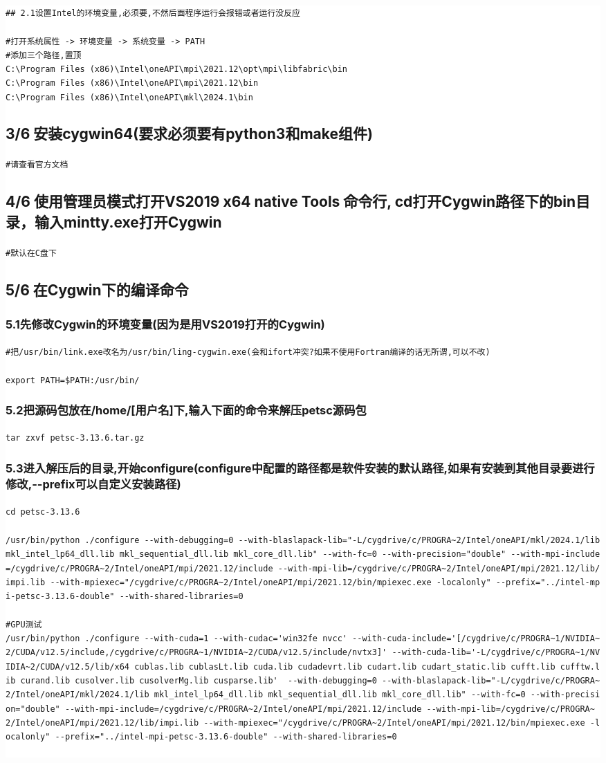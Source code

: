 ```
## 2.1设置Intel的环境变量,必须要,不然后面程序运行会报错或者运行没反应
 
#打开系统属性 -> 环境变量 -> 系统变量 -> PATH
#添加三个路径,置顶
C:\Program Files (x86)\Intel\oneAPI\mpi\2021.12\opt\mpi\libfabric\bin
C:\Program Files (x86)\Intel\oneAPI\mpi\2021.12\bin
C:\Program Files (x86)\Intel\oneAPI\mkl\2024.1\bin
```

3/6 安装cygwin64(要求必须要有python3和make组件)
------------------------------------

```
#请查看官方文档
```

4/6 使用管理员模式打开VS2019 x64 native Tools 命令行, cd打开Cygwin路径下的bin目录，输入mintty.exe打开Cygwin
----------------------------------------------------------------------------------

```
#默认在C盘下
```

5/6 在Cygwin下的编译命令
-----------------

### 5.1先修改Cygwin的环境变量(因为是用VS2019打开的Cygwin)

```
#把/usr/bin/link.exe改名为/usr/bin/ling-cygwin.exe(会和ifort冲突?如果不使用Fortran编译的话无所谓,可以不改)

export PATH=$PATH:/usr/bin/
```

### 5.2把源码包放在/home/\[用户名\]下,输入下面的命令来解压petsc源码包

```
tar zxvf petsc-3.13.6.tar.gz
```

### 5.3进入解压后的目录,开始configure(configure中配置的路径都是软件安装的默认路径,如果有安装到其他目录要进行修改,--prefix可以自定义安装路径)

```
cd petsc-3.13.6

/usr/bin/python ./configure --with-debugging=0 --with-blaslapack-lib="-L/cygdrive/c/PROGRA~2/Intel/oneAPI/mkl/2024.1/lib mkl_intel_lp64_dll.lib mkl_sequential_dll.lib mkl_core_dll.lib" --with-fc=0 --with-precision="double" --with-mpi-include=/cygdrive/c/PROGRA~2/Intel/oneAPI/mpi/2021.12/include --with-mpi-lib=/cygdrive/c/PROGRA~2/Intel/oneAPI/mpi/2021.12/lib/impi.lib --with-mpiexec="/cygdrive/c/PROGRA~2/Intel/oneAPI/mpi/2021.12/bin/mpiexec.exe -localonly" --prefix="../intel-mpi-petsc-3.13.6-double" --with-shared-libraries=0 

#GPU测试
/usr/bin/python ./configure --with-cuda=1 --with-cudac='win32fe nvcc' --with-cuda-include='[/cygdrive/c/PROGRA~1/NVIDIA~2/CUDA/v12.5/include,/cygdrive/c/PROGRA~1/NVIDIA~2/CUDA/v12.5/include/nvtx3]' --with-cuda-lib='-L/cygdrive/c/PROGRA~1/NVIDIA~2/CUDA/v12.5/lib/x64 cublas.lib cublasLt.lib cuda.lib cudadevrt.lib cudart.lib cudart_static.lib cufft.lib cufftw.lib curand.lib cusolver.lib cusolverMg.lib cusparse.lib'  --with-debugging=0 --with-blaslapack-lib="-L/cygdrive/c/PROGRA~2/Intel/oneAPI/mkl/2024.1/lib mkl_intel_lp64_dll.lib mkl_sequential_dll.lib mkl_core_dll.lib" --with-fc=0 --with-precision="double" --with-mpi-include=/cygdrive/c/PROGRA~2/Intel/oneAPI/mpi/2021.12/include --with-mpi-lib=/cygdrive/c/PROGRA~2/Intel/oneAPI/mpi/2021.12/lib/impi.lib --with-mpiexec="/cygdrive/c/PROGRA~2/Intel/oneAPI/mpi/2021.12/bin/mpiexec.exe -localonly" --prefix="../intel-mpi-petsc-3.13.6-double" --with-shared-libraries=0 


```